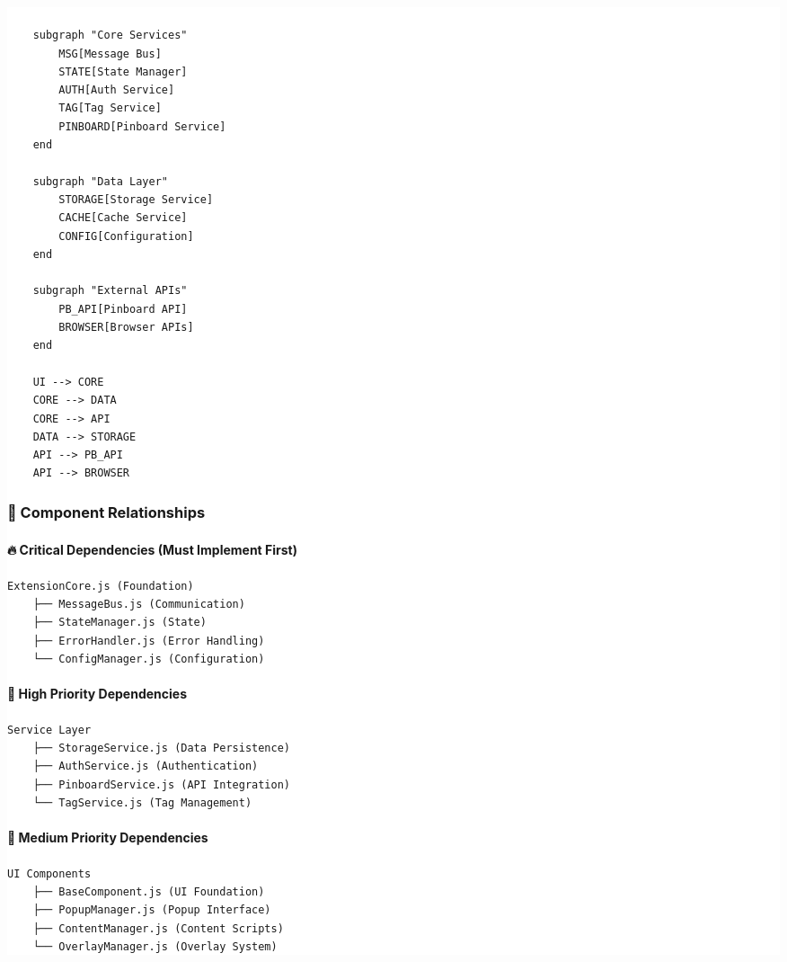 ```mermaid
    
    subgraph "Core Services"
        MSG[Message Bus]
        STATE[State Manager]
        AUTH[Auth Service]
        TAG[Tag Service]
        PINBOARD[Pinboard Service]
    end
    
    subgraph "Data Layer"
        STORAGE[Storage Service]
        CACHE[Cache Service]
        CONFIG[Configuration]
    end
    
    subgraph "External APIs"
        PB_API[Pinboard API]
        BROWSER[Browser APIs]
    end
    
    UI --> CORE
    CORE --> DATA
    CORE --> API
    DATA --> STORAGE
    API --> PB_API
    API --> BROWSER
```

### 🧩 Component Relationships

#### **🔥 Critical Dependencies (Must Implement First)**
```
ExtensionCore.js (Foundation)
    ├── MessageBus.js (Communication)
    ├── StateManager.js (State)
    ├── ErrorHandler.js (Error Handling)
    └── ConfigManager.js (Configuration)
```

#### **🔺 High Priority Dependencies**
```
Service Layer
    ├── StorageService.js (Data Persistence)
    ├── AuthService.js (Authentication)
    ├── PinboardService.js (API Integration)
    └── TagService.js (Tag Management)
```

#### **🔶 Medium Priority Dependencies**
```
UI Components
    ├── BaseComponent.js (UI Foundation)
    ├── PopupManager.js (Popup Interface)
    ├── ContentManager.js (Content Scripts)
    └── OverlayManager.js (Overlay System)
```
